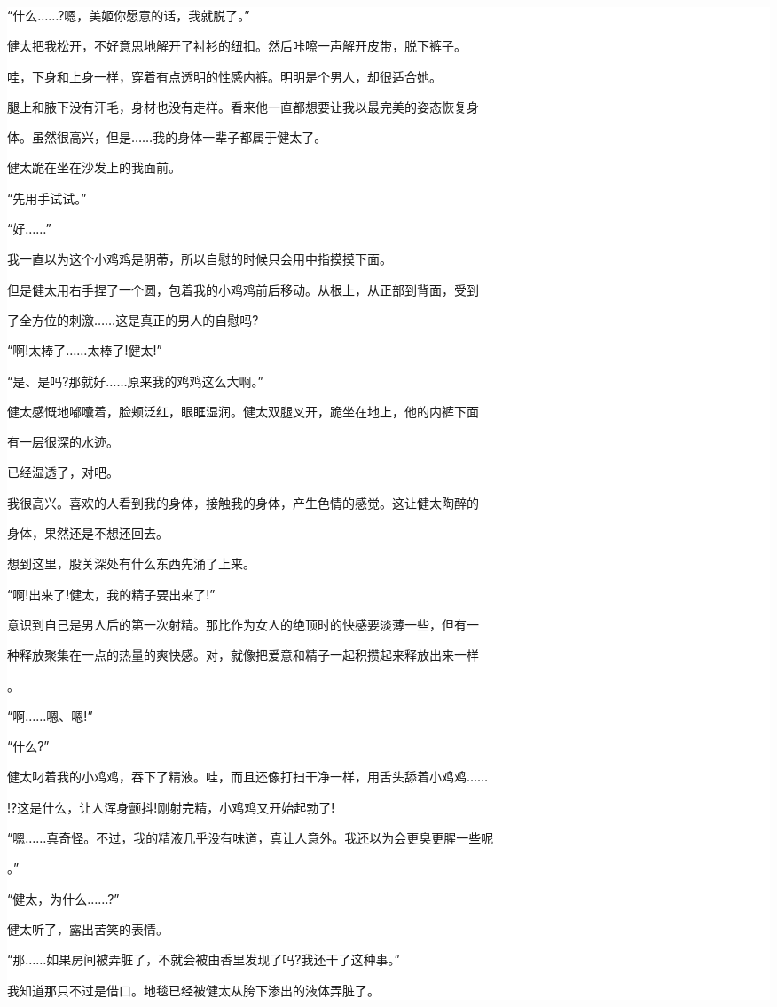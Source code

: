 “什么……?嗯，美姬你愿意的话，我就脱了。”

健太把我松开，不好意思地解开了衬衫的纽扣。然后咔嚓一声解开皮带，脱下裤子。

哇，下身和上身一样，穿着有点透明的性感内裤。明明是个男人，却很适合她。

腿上和腋下没有汗毛，身材也没有走样。看来他一直都想要让我以最完美的姿态恢复身

体。虽然很高兴，但是……我的身体一辈子都属于健太了。

健太跪在坐在沙发上的我面前。

“先用手试试。”

“好……”

我一直以为这个小鸡鸡是阴蒂，所以自慰的时候只会用中指摸摸下面。

但是健太用右手捏了一个圆，包着我的小鸡鸡前后移动。从根上，从正部到背面，受到

了全方位的刺激……这是真正的男人的自慰吗?

“啊!太棒了……太棒了!健太!”

“是、是吗?那就好……原来我的鸡鸡这么大啊。”

健太感慨地嘟囔着，脸颊泛红，眼眶湿润。健太双腿叉开，跪坐在地上，他的内裤下面

有一层很深的水迹。

已经湿透了，对吧。

我很高兴。喜欢的人看到我的身体，接触我的身体，产生色情的感觉。这让健太陶醉的

身体，果然还是不想还回去。

想到这里，股关深处有什么东西先涌了上来。

“啊!出来了!健太，我的精子要出来了!”

意识到自己是男人后的第一次射精。那比作为女人的绝顶时的快感要淡薄一些，但有一

种释放聚集在一点的热量的爽快感。对，就像把爱意和精子一起积攒起来释放出来一样

。

“啊……嗯、嗯!”

“什么?”

健太叼着我的小鸡鸡，吞下了精液。哇，而且还像打扫干净一样，用舌头舔着小鸡鸡……

!?这是什么，让人浑身颤抖!刚射完精，小鸡鸡又开始起勃了!

“嗯……真奇怪。不过，我的精液几乎没有味道，真让人意外。我还以为会更臭更腥一些呢

。”

“健太，为什么……?”

健太听了，露出苦笑的表情。

“那……如果房间被弄脏了，不就会被由香里发现了吗?我还干了这种事。”

我知道那只不过是借口。地毯已经被健太从胯下渗出的液体弄脏了。
